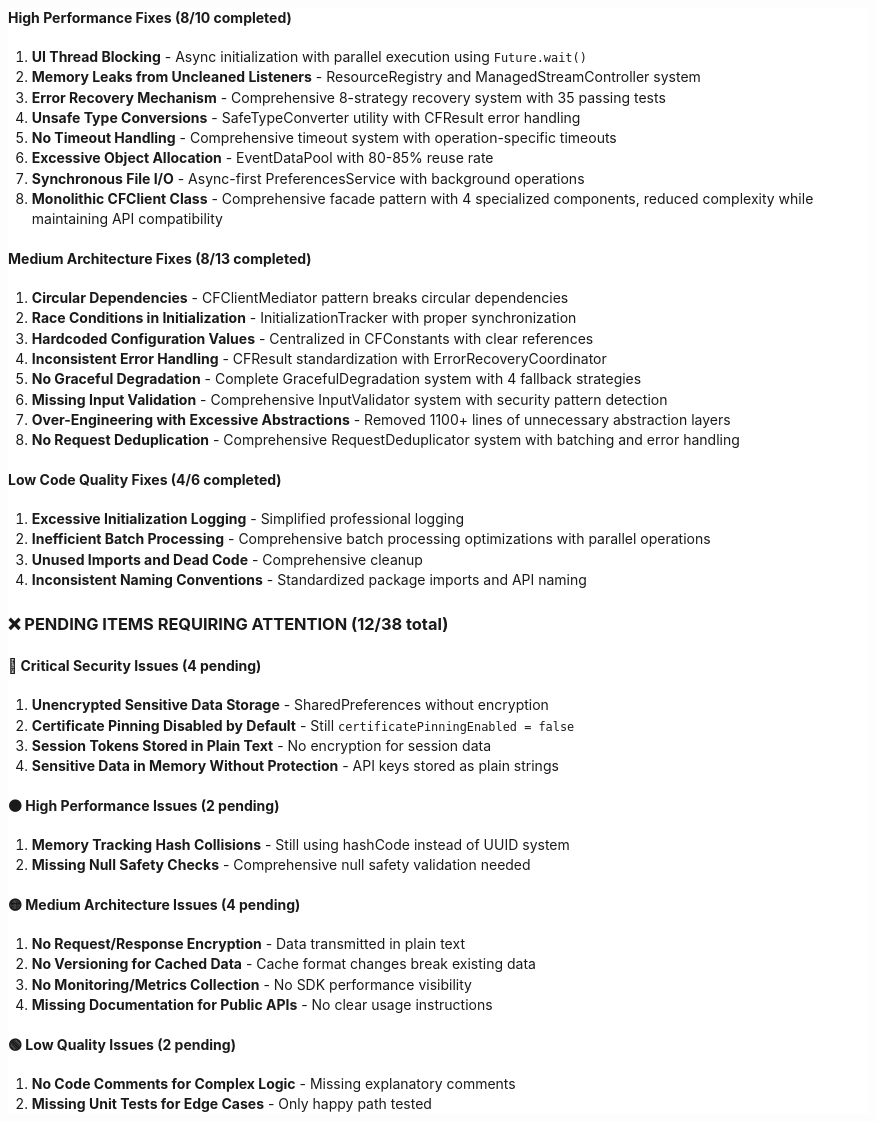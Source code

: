 #### **High Performance Fixes (8/10 completed)**
1. **UI Thread Blocking** - Async initialization with parallel execution using `Future.wait()`
2. **Memory Leaks from Uncleaned Listeners** - ResourceRegistry and ManagedStreamController system
3. **Error Recovery Mechanism** - Comprehensive 8-strategy recovery system with 35 passing tests
4. **Unsafe Type Conversions** - SafeTypeConverter utility with CFResult error handling
5. **No Timeout Handling** - Comprehensive timeout system with operation-specific timeouts
6. **Excessive Object Allocation** - EventDataPool with 80-85% reuse rate
7. **Synchronous File I/O** - Async-first PreferencesService with background operations
8. **Monolithic CFClient Class** - Comprehensive facade pattern with 4 specialized components, reduced complexity while maintaining API compatibility

#### **Medium Architecture Fixes (8/13 completed)**
1. **Circular Dependencies** - CFClientMediator pattern breaks circular dependencies
2. **Race Conditions in Initialization** - InitializationTracker with proper synchronization
3. **Hardcoded Configuration Values** - Centralized in CFConstants with clear references
4. **Inconsistent Error Handling** - CFResult standardization with ErrorRecoveryCoordinator
5. **No Graceful Degradation** - Complete GracefulDegradation system with 4 fallback strategies
6. **Missing Input Validation** - Comprehensive InputValidator system with security pattern detection
7. **Over-Engineering with Excessive Abstractions** - Removed 1100+ lines of unnecessary abstraction layers
8. **No Request Deduplication** - Comprehensive RequestDeduplicator system with batching and error handling

#### **Low Code Quality Fixes (4/6 completed)**
1. **Excessive Initialization Logging** - Simplified professional logging
2. **Inefficient Batch Processing** - Comprehensive batch processing optimizations with parallel operations
3. **Unused Imports and Dead Code** - Comprehensive cleanup
4. **Inconsistent Naming Conventions** - Standardized package imports and API naming

### ❌ **PENDING ITEMS REQUIRING ATTENTION (12/38 total)**

#### **🔴 Critical Security Issues (4 pending)**
1. **Unencrypted Sensitive Data Storage** - SharedPreferences without encryption
2. **Certificate Pinning Disabled by Default** - Still `certificatePinningEnabled = false`
3. **Session Tokens Stored in Plain Text** - No encryption for session data
4. **Sensitive Data in Memory Without Protection** - API keys stored as plain strings

#### **🟠 High Performance Issues (2 pending)**
1. **Memory Tracking Hash Collisions** - Still using hashCode instead of UUID system
2. **Missing Null Safety Checks** - Comprehensive null safety validation needed

#### **🟡 Medium Architecture Issues (4 pending)**
1. **No Request/Response Encryption** - Data transmitted in plain text
2. **No Versioning for Cached Data** - Cache format changes break existing data
3. **No Monitoring/Metrics Collection** - No SDK performance visibility
4. **Missing Documentation for Public APIs** - No clear usage instructions

#### **🟢 Low Quality Issues (2 pending)**
1. **No Code Comments for Complex Logic** - Missing explanatory comments
2. **Missing Unit Tests for Edge Cases** - Only happy path tested
